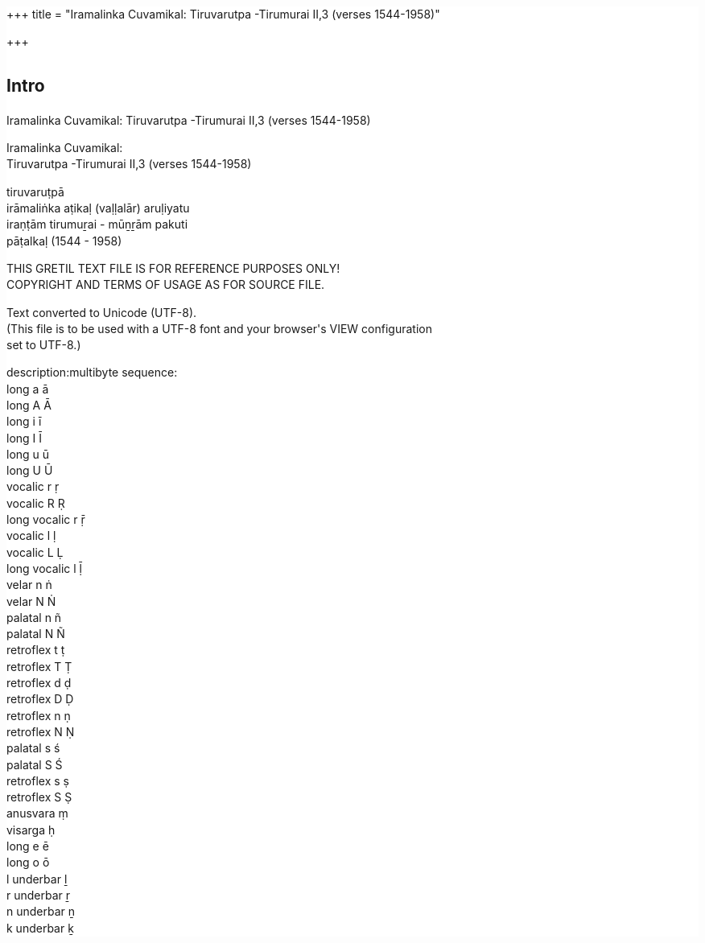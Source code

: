 +++
title = "Iramalinka Cuvamikal: Tiruvarutpa -Tirumurai  II,3 (verses 1544-1958)"

+++


## Intro
  
  
  
  
Iramalinka Cuvamikal: Tiruvarutpa -Tirumurai  II,3 (verses 1544-1958)   
  
  
  
  
Iramalinka Cuvamikal:   
Tiruvarutpa -Tirumurai  II,3 (verses 1544-1958)   
  
  
 tiruvaruṭpā  
 irāmaliṅka aṭikaḷ (vaḷḷalār) aruḷiyatu  
  iraṇṭām tirumuṟai - mūṉṟām pakuti  
  pāṭalkaḷ  (1544 - 1958)   
  
  
  
  
THIS GRETIL TEXT FILE IS FOR REFERENCE PURPOSES ONLY!  
COPYRIGHT AND TERMS OF USAGE AS FOR SOURCE FILE.  
  
Text converted to Unicode (UTF-8).  
(This file is to be used with a UTF-8 font and your browser's VIEW configuration  
set to UTF-8.)  
  
  
  
description:multibyte sequence:  
long a  ā     
long A  Ā     
long i  ī     
long I  Ī     
long u  ū     
long U  Ū     
vocalic r  ṛ    
vocalic R  Ṛ    
long vocalic r  ṝ    
vocalic l  ḷ    
vocalic L  Ḷ    
long vocalic l  ḹ    
velar n  ṅ    
velar N  Ṅ    
palatal n  ñ     
palatal N  Ñ     
retroflex t  ṭ    
retroflex T  Ṭ    
retroflex d  ḍ    
retroflex D  Ḍ    
retroflex n  ṇ    
retroflex N  Ṇ    
palatal s  ś     
palatal S  Ś     
retroflex s  ṣ    
retroflex S  Ṣ    
anusvara  ṃ    
visarga  ḥ    
long e  ē     
long o  ō     
l underbar  ḻ    
r underbar  ṟ    
n underbar  ṉ    
k underbar  ḵ    